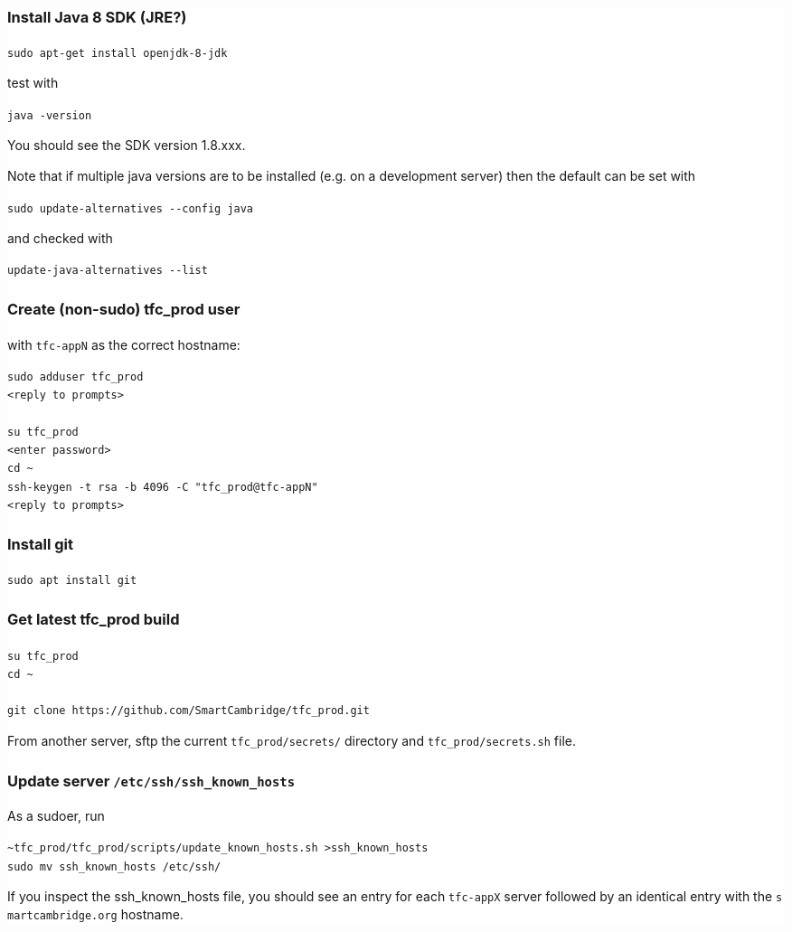 ### Install Java 8 SDK (JRE?)

```
sudo apt-get install openjdk-8-jdk
```
test with
```
java -version
```
You should see the SDK version 1.8.xxx.

Note that if multiple java versions are to be installed (e.g. on a development server)
then the default can be set with
```
sudo update-alternatives --config java
```
and checked with
```
update-java-alternatives --list
```

### Create (non-sudo) tfc_prod user

with `tfc-appN` as the correct hostname:

```
sudo adduser tfc_prod
<reply to prompts>

su tfc_prod
<enter password>
cd ~
ssh-keygen -t rsa -b 4096 -C "tfc_prod@tfc-appN"
<reply to prompts>
```

### Install git
```
sudo apt install git
```

### Get latest tfc_prod build

```
su tfc_prod
cd ~

git clone https://github.com/SmartCambridge/tfc_prod.git
```

From another server, sftp the current `tfc_prod/secrets/` directory and `tfc_prod/secrets.sh` file.

### Update server `/etc/ssh/ssh_known_hosts`

As a sudoer, run
```
~tfc_prod/tfc_prod/scripts/update_known_hosts.sh >ssh_known_hosts
sudo mv ssh_known_hosts /etc/ssh/
```
If you inspect the ssh_known_hosts file, you should see an entry for each `tfc-appX` server followed
by an identical entry with the `smartcambridge.org` hostname.
